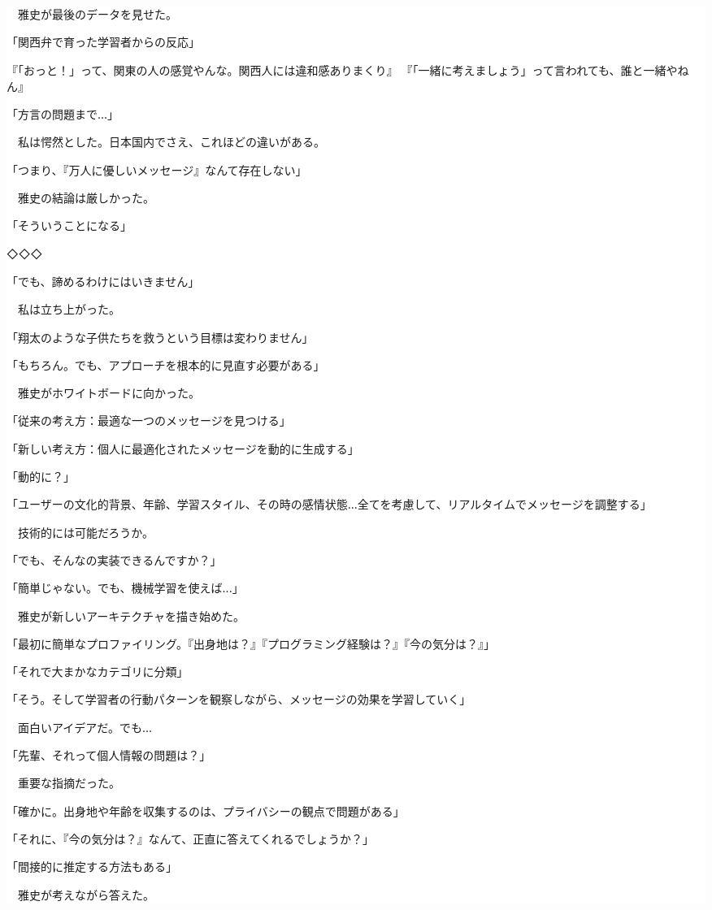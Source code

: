　雅史が最後のデータを見せた。

「関西弁で育った学習者からの反応」

『「おっと！」って、関東の人の感覚やんな。関西人には違和感ありまくり』
『「一緒に考えましょう」って言われても、誰と一緒やねん』

「方言の問題まで...」

　私は愕然とした。日本国内でさえ、これほどの違いがある。

「つまり、『万人に優しいメッセージ』なんて存在しない」

　雅史の結論は厳しかった。

「そういうことになる」


◇◇◇


「でも、諦めるわけにはいきません」

　私は立ち上がった。

「翔太のような子供たちを救うという目標は変わりません」

「もちろん。でも、アプローチを根本的に見直す必要がある」

　雅史がホワイトボードに向かった。

「従来の考え方：最適な一つのメッセージを見つける」

「新しい考え方：個人に最適化されたメッセージを動的に生成する」

「動的に？」

「ユーザーの文化的背景、年齢、学習スタイル、その時の感情状態...全てを考慮して、リアルタイムでメッセージを調整する」

　技術的には可能だろうか。

「でも、そんなの実装できるんですか？」

「簡単じゃない。でも、機械学習を使えば...」

　雅史が新しいアーキテクチャを描き始めた。

「最初に簡単なプロファイリング。『出身地は？』『プログラミング経験は？』『今の気分は？』」

「それで大まかなカテゴリに分類」

「そう。そして学習者の行動パターンを観察しながら、メッセージの効果を学習していく」

　面白いアイデアだ。でも...

「先輩、それって個人情報の問題は？」

　重要な指摘だった。

「確かに。出身地や年齢を収集するのは、プライバシーの観点で問題がある」

「それに、『今の気分は？』なんて、正直に答えてくれるでしょうか？」

「間接的に推定する方法もある」

　雅史が考えながら答えた。
